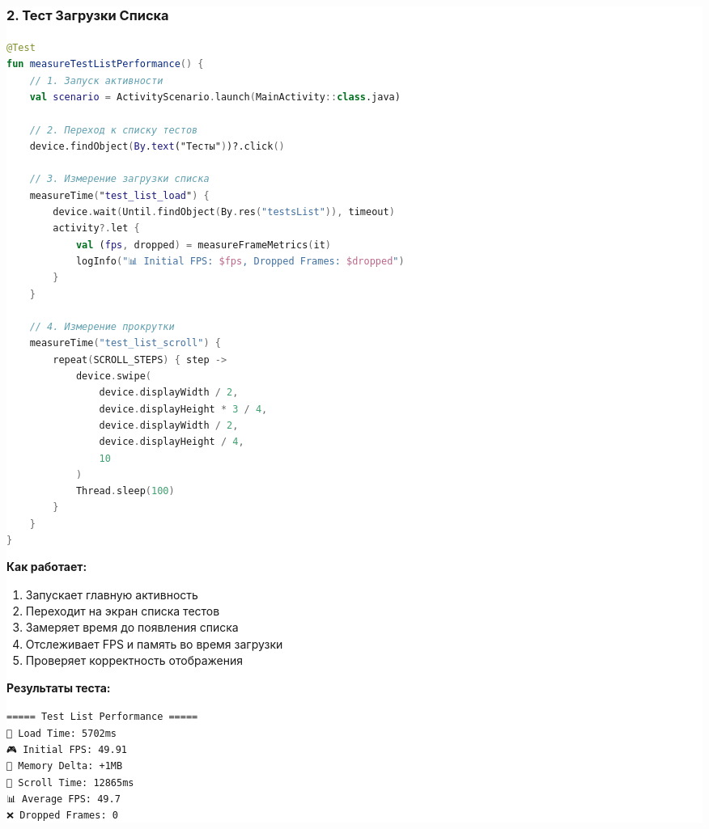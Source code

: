 ### 2. Тест Загрузки Списка
```kotlin
@Test
fun measureTestListPerformance() {
    // 1. Запуск активности
    val scenario = ActivityScenario.launch(MainActivity::class.java)
    
    // 2. Переход к списку тестов
    device.findObject(By.text("Тесты"))?.click()
    
    // 3. Измерение загрузки списка
    measureTime("test_list_load") {
        device.wait(Until.findObject(By.res("testsList")), timeout)
        activity?.let {
            val (fps, dropped) = measureFrameMetrics(it)
            logInfo("📊 Initial FPS: $fps, Dropped Frames: $dropped")
        }
    }
    
    // 4. Измерение прокрутки
    measureTime("test_list_scroll") {
        repeat(SCROLL_STEPS) { step ->
            device.swipe(
                device.displayWidth / 2,
                device.displayHeight * 3 / 4,
                device.displayWidth / 2,
                device.displayHeight / 4,
                10
            )
            Thread.sleep(100)
        }
    }
}
```
**Как работает:**
1. Запускает главную активность
2. Переходит на экран списка тестов
3. Замеряет время до появления списка
4. Отслеживает FPS и память во время загрузки
5. Проверяет корректность отображения

**Результаты теста:**
```
===== Test List Performance =====
📱 Load Time: 5702ms
🎮 Initial FPS: 49.91
💾 Memory Delta: +1MB
🔄 Scroll Time: 12865ms
📊 Average FPS: 49.7
❌ Dropped Frames: 0
```
